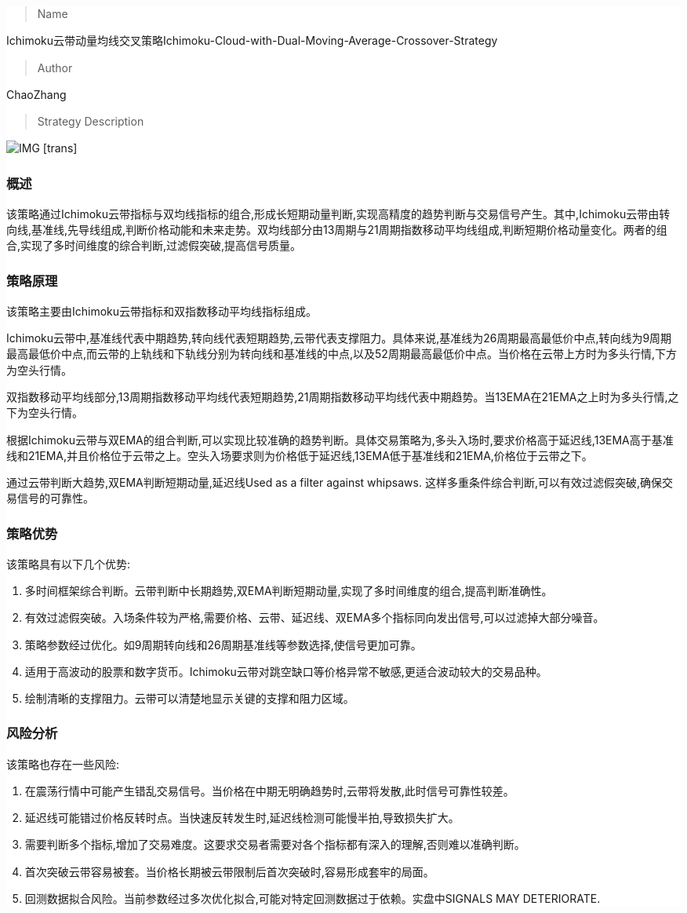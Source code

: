 
> Name

Ichimoku云带动量均线交叉策略Ichimoku-Cloud-with-Dual-Moving-Average-Crossover-Strategy

> Author

ChaoZhang

> Strategy Description

![IMG](https://www.fmz.com/upload/asset/15c3d3974a2a8275bf7.png)
[trans]

### 概述

该策略通过Ichimoku云带指标与双均线指标的组合,形成长短期动量判断,实现高精度的趋势判断与交易信号产生。其中,Ichimoku云带由转向线,基准线,先导线组成,判断价格动能和未来走势。双均线部分由13周期与21周期指数移动平均线组成,判断短期价格动量变化。两者的组合,实现了多时间维度的综合判断,过滤假突破,提高信号质量。

### 策略原理   

该策略主要由Ichimoku云带指标和双指数移动平均线指标组成。

Ichimoku云带中,基准线代表中期趋势,转向线代表短期趋势,云带代表支撑阻力。具体来说,基准线为26周期最高最低价中点,转向线为9周期最高最低价中点,而云带的上轨线和下轨线分别为转向线和基准线的中点,以及52周期最高最低价中点。当价格在云带上方时为多头行情,下方为空头行情。

双指数移动平均线部分,13周期指数移动平均线代表短期趋势,21周期指数移动平均线代表中期趋势。当13EMA在21EMA之上时为多头行情,之下为空头行情。

根据Ichimoku云带与双EMA的组合判断,可以实现比较准确的趋势判断。具体交易策略为,多头入场时,要求价格高于延迟线,13EMA高于基准线和21EMA,并且价格位于云带之上。空头入场要求则为价格低于延迟线,13EMA低于基准线和21EMA,价格位于云带之下。

通过云带判断大趋势,双EMA判断短期动量,延迟线Used as a filter against whipsaws. 这样多重条件综合判断,可以有效过滤假突破,确保交易信号的可靠性。

### 策略优势

该策略具有以下几个优势:

1. 多时间框架综合判断。云带判断中长期趋势,双EMA判断短期动量,实现了多时间维度的组合,提高判断准确性。

2. 有效过滤假突破。入场条件较为严格,需要价格、云带、延迟线、双EMA多个指标同向发出信号,可以过滤掉大部分噪音。

3. 策略参数经过优化。如9周期转向线和26周期基准线等参数选择,使信号更加可靠。

4. 适用于高波动的股票和数字货币。Ichimoku云带对跳空缺口等价格异常不敏感,更适合波动较大的交易品种。

5. 绘制清晰的支撑阻力。云带可以清楚地显示关键的支撑和阻力区域。

### 风险分析

该策略也存在一些风险:  

1. 在震荡行情中可能产生错乱交易信号。当价格在中期无明确趋势时,云带将发散,此时信号可靠性较差。  

2. 延迟线可能错过价格反转时点。当快速反转发生时,延迟线检测可能慢半拍,导致损失扩大。

3. 需要判断多个指标,增加了交易难度。这要求交易者需要对各个指标都有深入的理解,否则难以准确判断。

4. 首次突破云带容易被套。当价格长期被云带限制后首次突破时,容易形成套牢的局面。  

5. 回测数据拟合风险。当前参数经过多次优化拟合,可能对特定回测数据过于依赖。实盘中SIGNALS MAY DETERIORATE.
